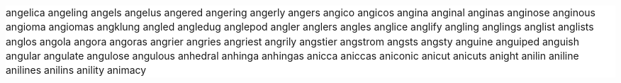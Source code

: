 angelica
angeling
angels
angelus
angered
angering
angerly
angers
angico
angicos
angina
anginal
anginas
anginose
anginous
angioma
angiomas
angklung
angled
angledug
anglepod
angler
anglers
angles
anglice
anglify
angling
anglings
anglist
anglists
anglos
angola
angora
angoras
angrier
angries
angriest
angrily
angstier
angstrom
angsts
angsty
anguine
anguiped
anguish
angular
angulate
angulose
angulous
anhedral
anhinga
anhingas
anicca
aniccas
aniconic
anicut
anicuts
anight
anilin
aniline
anilines
anilins
anility
animacy